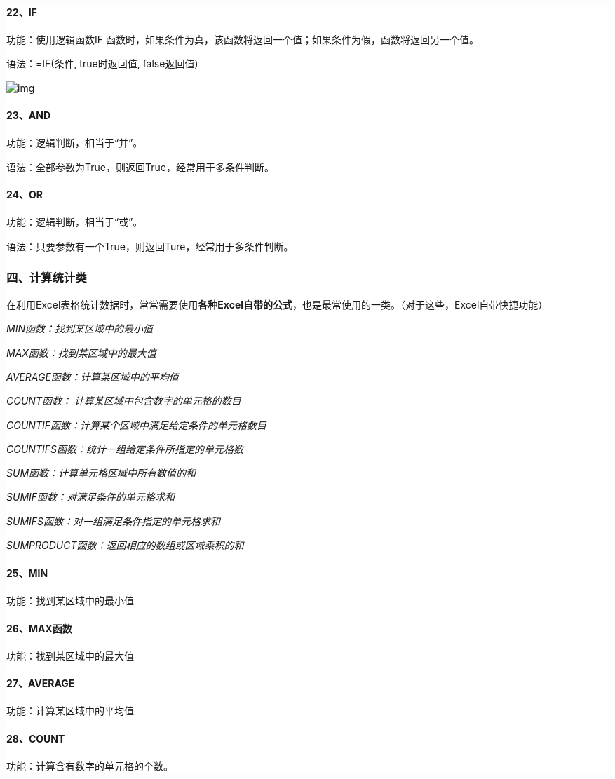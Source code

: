 #### **22、IF**

功能：使用逻辑函数IF 函数时，如果条件为真，该函数将返回一个值；如果条件为假，函数将返回另一个值。

语法：=IF(条件, true时返回值, false返回值)



![img](imgs/webp6)

#### **23、AND**

功能：逻辑判断，相当于“并”。

语法：全部参数为True，则返回True，经常用于多条件判断。

#### **24、OR**

功能：逻辑判断，相当于“或”。

语法：只要参数有一个True，则返回Ture，经常用于多条件判断。

### **四、计算统计类**

在利用Excel表格统计数据时，常常需要使用**各种Excel自带的公式**，也是最常使用的一类。（对于这些，Excel自带快捷功能）

*MIN函数：找到某区域中的最小值*

*MAX函数：找到某区域中的最大值*

*AVERAGE函数：计算某区域中的平均值*

*COUNT函数： 计算某区域中包含数字的单元格的数目*

*COUNTIF函数：计算某个区域中满足给定条件的单元格数目*

*COUNTIFS函数：统计一组给定条件所指定的单元格数*

*SUM函数：计算单元格区域中所有数值的和*

*SUMIF函数：对满足条件的单元格求和*

*SUMIFS函数：对一组满足条件指定的单元格求和*

*SUMPRODUCT函数：返回相应的数组或区域乘积的和*

#### **25、MIN**

功能：找到某区域中的最小值

#### **26、MAX函数**

功能：找到某区域中的最大值

#### **27、AVERAGE**

功能：计算某区域中的平均值

#### **28、COUNT**

功能：计算含有数字的单元格的个数。
